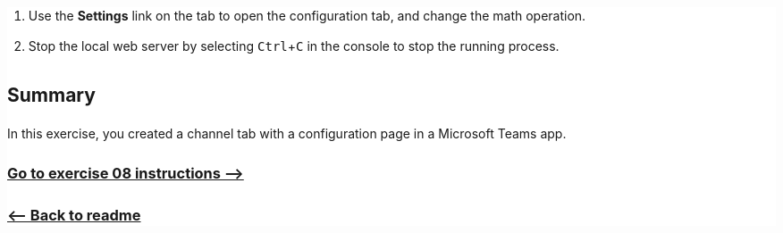 1. Use the **Settings** link on the tab to open the configuration tab, and change the math operation.

1. Stop the local web server by selecting <kbd>Ctrl</kbd>+<kbd>C</kbd> in the console to stop the running process.

## Summary

In this exercise, you created a channel tab with a configuration page in a Microsoft Teams app.


### [Go to exercise 08 instructions -->](09-Exercise-8-Creating-action-command-messaging-extensions.md)

### [<-- Back to readme](../../../)